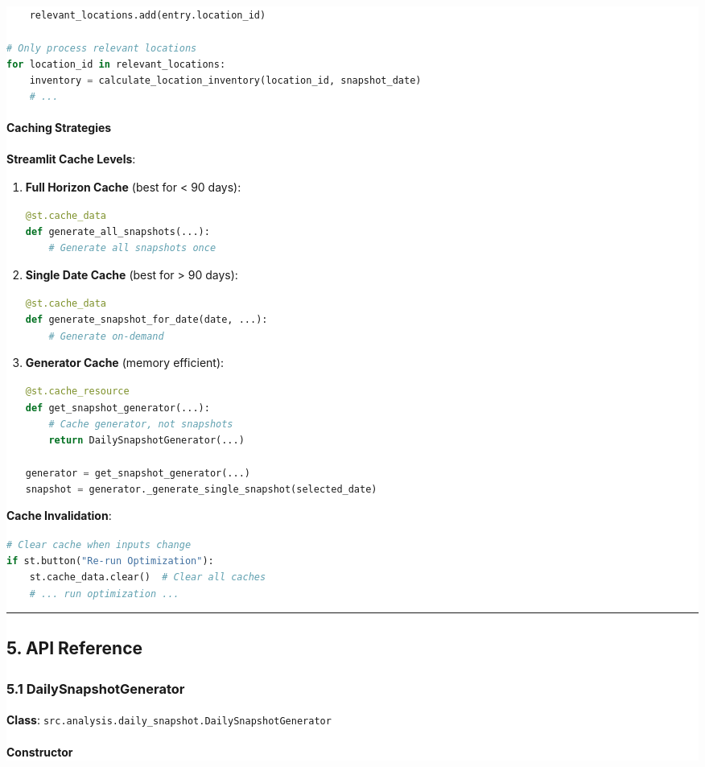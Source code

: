 ```python
    relevant_locations.add(entry.location_id)

# Only process relevant locations
for location_id in relevant_locations:
    inventory = calculate_location_inventory(location_id, snapshot_date)
    # ...
```

#### Caching Strategies

**Streamlit Cache Levels**:

1. **Full Horizon Cache** (best for < 90 days):
   ```python
   @st.cache_data
   def generate_all_snapshots(...):
       # Generate all snapshots once
   ```

2. **Single Date Cache** (best for > 90 days):
   ```python
   @st.cache_data
   def generate_snapshot_for_date(date, ...):
       # Generate on-demand
   ```

3. **Generator Cache** (memory efficient):
   ```python
   @st.cache_resource
   def get_snapshot_generator(...):
       # Cache generator, not snapshots
       return DailySnapshotGenerator(...)

   generator = get_snapshot_generator(...)
   snapshot = generator._generate_single_snapshot(selected_date)
   ```

**Cache Invalidation**:
```python
# Clear cache when inputs change
if st.button("Re-run Optimization"):
    st.cache_data.clear()  # Clear all caches
    # ... run optimization ...
```

---

## 5. API Reference

### 5.1 DailySnapshotGenerator

**Class**: `src.analysis.daily_snapshot.DailySnapshotGenerator`

#### Constructor
